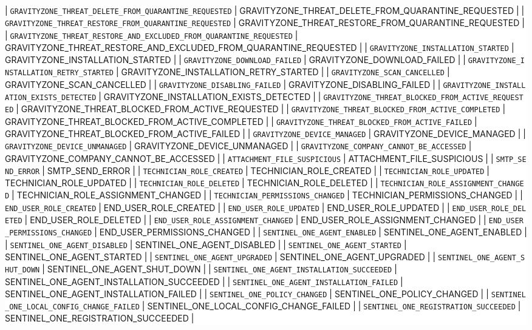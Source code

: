 | `GRAVITYZONE_THREAT_DELETE_FROM_QUARANTINE_REQUESTED`               | GRAVITYZONE_THREAT_DELETE_FROM_QUARANTINE_REQUESTED                 |
| `GRAVITYZONE_THREAT_RESTORE_FROM_QUARANTINE_REQUESTED`              | GRAVITYZONE_THREAT_RESTORE_FROM_QUARANTINE_REQUESTED                |
| `GRAVITYZONE_THREAT_RESTORE_AND_EXCLUDED_FROM_QUARANTINE_REQUESTED` | GRAVITYZONE_THREAT_RESTORE_AND_EXCLUDED_FROM_QUARANTINE_REQUESTED   |
| `GRAVITYZONE_INSTALLATION_STARTED`                                  | GRAVITYZONE_INSTALLATION_STARTED                                    |
| `GRAVITYZONE_DOWNLOAD_FAILED`                                       | GRAVITYZONE_DOWNLOAD_FAILED                                         |
| `GRAVITYZONE_INSTALLATION_RETRY_STARTED`                            | GRAVITYZONE_INSTALLATION_RETRY_STARTED                              |
| `GRAVITYZONE_SCAN_CANCELLED`                                        | GRAVITYZONE_SCAN_CANCELLED                                          |
| `GRAVITYZONE_DISABLING_FAILED`                                      | GRAVITYZONE_DISABLING_FAILED                                        |
| `GRAVITYZONE_INSTALLATION_EXISTS_DETECTED`                          | GRAVITYZONE_INSTALLATION_EXISTS_DETECTED                            |
| `GRAVITYZONE_THREAT_BLOCKED_FROM_ACTIVE_REQUESTED`                  | GRAVITYZONE_THREAT_BLOCKED_FROM_ACTIVE_REQUESTED                    |
| `GRAVITYZONE_THREAT_BLOCKED_FROM_ACTIVE_COMPLETED`                  | GRAVITYZONE_THREAT_BLOCKED_FROM_ACTIVE_COMPLETED                    |
| `GRAVITYZONE_THREAT_BLOCKED_FROM_ACTIVE_FAILED`                     | GRAVITYZONE_THREAT_BLOCKED_FROM_ACTIVE_FAILED                       |
| `GRAVITYZONE_DEVICE_MANAGED`                                        | GRAVITYZONE_DEVICE_MANAGED                                          |
| `GRAVITYZONE_DEVICE_UNMANAGED`                                      | GRAVITYZONE_DEVICE_UNMANAGED                                        |
| `GRAVITYZONE_COMPANY_CANNOT_BE_ACCESSED`                            | GRAVITYZONE_COMPANY_CANNOT_BE_ACCESSED                              |
| `ATTACHMENT_FILE_SUSPICIOUS`                                        | ATTACHMENT_FILE_SUSPICIOUS                                          |
| `SMTP_SEND_ERROR`                                                   | SMTP_SEND_ERROR                                                     |
| `TECHNICIAN_ROLE_CREATED`                                           | TECHNICIAN_ROLE_CREATED                                             |
| `TECHNICIAN_ROLE_UPDATED`                                           | TECHNICIAN_ROLE_UPDATED                                             |
| `TECHNICIAN_ROLE_DELETED`                                           | TECHNICIAN_ROLE_DELETED                                             |
| `TECHNICIAN_ROLE_ASSIGNMENT_CHANGED`                                | TECHNICIAN_ROLE_ASSIGNMENT_CHANGED                                  |
| `TECHNICIAN_PERMISSIONS_CHANGED`                                    | TECHNICIAN_PERMISSIONS_CHANGED                                      |
| `END_USER_ROLE_CREATED`                                             | END_USER_ROLE_CREATED                                               |
| `END_USER_ROLE_UPDATED`                                             | END_USER_ROLE_UPDATED                                               |
| `END_USER_ROLE_DELETED`                                             | END_USER_ROLE_DELETED                                               |
| `END_USER_ROLE_ASSIGNMENT_CHANGED`                                  | END_USER_ROLE_ASSIGNMENT_CHANGED                                    |
| `END_USER_PERMISSIONS_CHANGED`                                      | END_USER_PERMISSIONS_CHANGED                                        |
| `SENTINEL_ONE_AGENT_ENABLED`                                        | SENTINEL_ONE_AGENT_ENABLED                                          |
| `SENTINEL_ONE_AGENT_DISABLED`                                       | SENTINEL_ONE_AGENT_DISABLED                                         |
| `SENTINEL_ONE_AGENT_STARTED`                                        | SENTINEL_ONE_AGENT_STARTED                                          |
| `SENTINEL_ONE_AGENT_UPGRADED`                                       | SENTINEL_ONE_AGENT_UPGRADED                                         |
| `SENTINEL_ONE_AGENT_SHUT_DOWN`                                      | SENTINEL_ONE_AGENT_SHUT_DOWN                                        |
| `SENTINEL_ONE_AGENT_INSTALLATION_SUCCEEDED`                         | SENTINEL_ONE_AGENT_INSTALLATION_SUCCEEDED                           |
| `SENTINEL_ONE_AGENT_INSTALLATION_FAILED`                            | SENTINEL_ONE_AGENT_INSTALLATION_FAILED                              |
| `SENTINEL_ONE_POLICY_CHANGED`                                       | SENTINEL_ONE_POLICY_CHANGED                                         |
| `SENTINEL_ONE_LOCAL_CONFIG_CHANGE_FAILED`                           | SENTINEL_ONE_LOCAL_CONFIG_CHANGE_FAILED                             |
| `SENTINEL_ONE_REGISTRATION_SUCCEEDED`                               | SENTINEL_ONE_REGISTRATION_SUCCEEDED                                 |